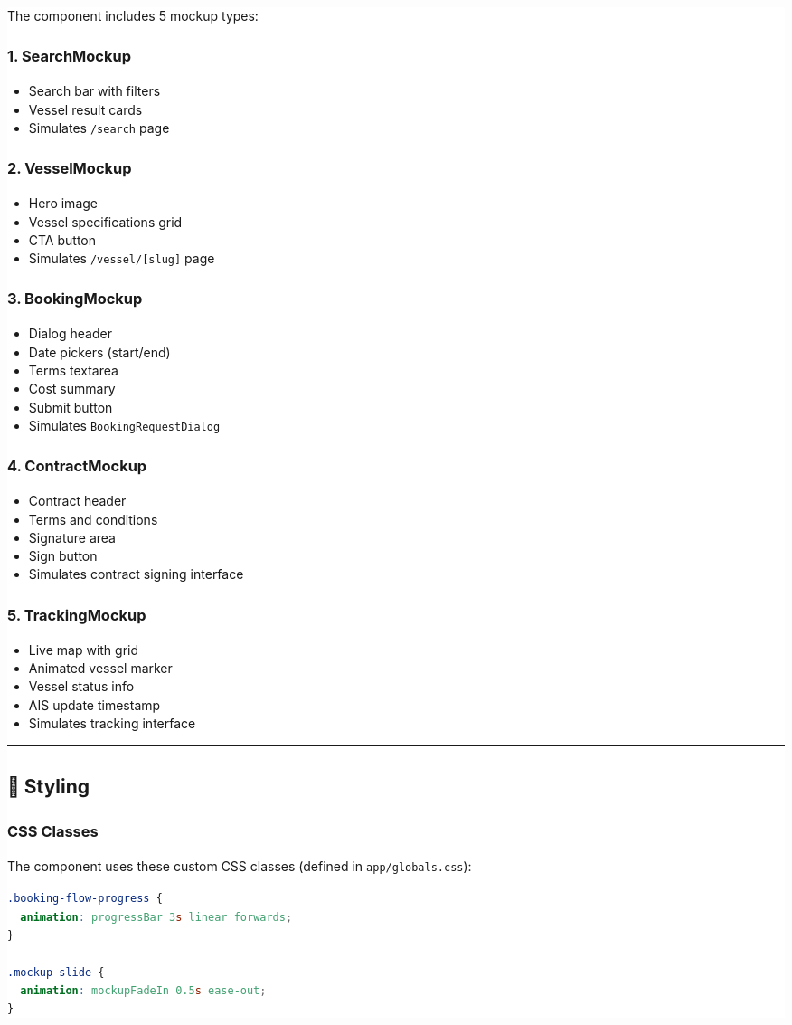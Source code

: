 The component includes 5 mockup types:

### 1. SearchMockup
- Search bar with filters
- Vessel result cards
- Simulates `/search` page

### 2. VesselMockup
- Hero image
- Vessel specifications grid
- CTA button
- Simulates `/vessel/[slug]` page

### 3. BookingMockup
- Dialog header
- Date pickers (start/end)
- Terms textarea
- Cost summary
- Submit button
- Simulates `BookingRequestDialog`

### 4. ContractMockup
- Contract header
- Terms and conditions
- Signature area
- Sign button
- Simulates contract signing interface

### 5. TrackingMockup
- Live map with grid
- Animated vessel marker
- Vessel status info
- AIS update timestamp
- Simulates tracking interface

---

## 🎨 Styling

### CSS Classes

The component uses these custom CSS classes (defined in `app/globals.css`):

```css
.booking-flow-progress {
  animation: progressBar 3s linear forwards;
}

.mockup-slide {
  animation: mockupFadeIn 0.5s ease-out;
}
```
